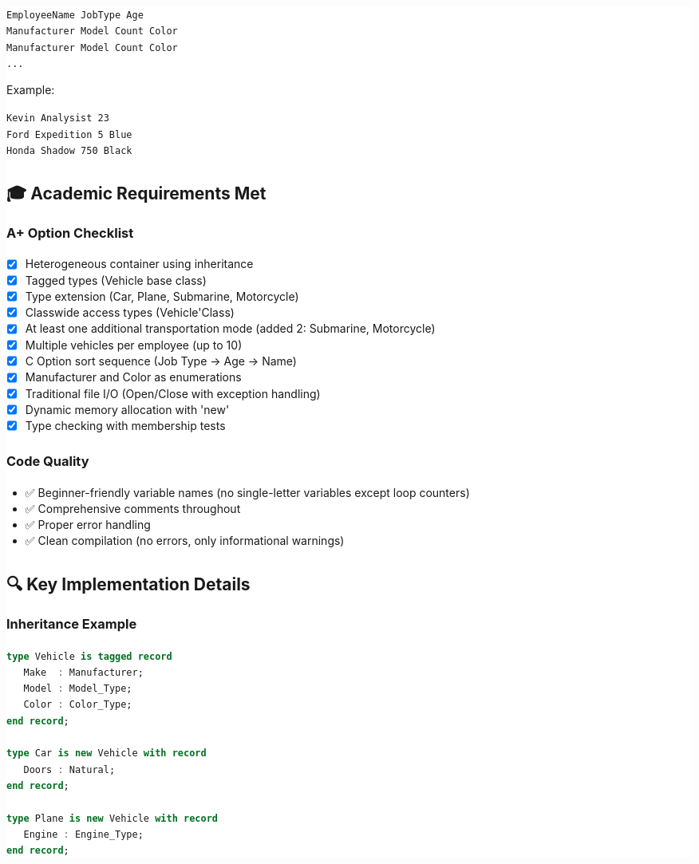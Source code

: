 ```
EmployeeName JobType Age
Manufacturer Model Count Color
Manufacturer Model Count Color
...
```

Example:
```
Kevin Analysist 23
Ford Expedition 5 Blue
Honda Shadow 750 Black
```

## 🎓 Academic Requirements Met

### A+ Option Checklist
- [x] Heterogeneous container using inheritance
- [x] Tagged types (Vehicle base class)
- [x] Type extension (Car, Plane, Submarine, Motorcycle)
- [x] Classwide access types (Vehicle'Class)
- [x] At least one additional transportation mode (added 2: Submarine, Motorcycle)
- [x] Multiple vehicles per employee (up to 10)
- [x] C Option sort sequence (Job Type → Age → Name)
- [x] Manufacturer and Color as enumerations
- [x] Traditional file I/O (Open/Close with exception handling)
- [x] Dynamic memory allocation with 'new'
- [x] Type checking with membership tests

### Code Quality
- ✅ Beginner-friendly variable names (no single-letter variables except loop counters)
- ✅ Comprehensive comments throughout
- ✅ Proper error handling
- ✅ Clean compilation (no errors, only informational warnings)

## 🔍 Key Implementation Details

### Inheritance Example
```ada
type Vehicle is tagged record
   Make  : Manufacturer;
   Model : Model_Type;
   Color : Color_Type;
end record;

type Car is new Vehicle with record
   Doors : Natural;
end record;

type Plane is new Vehicle with record
   Engine : Engine_Type;
end record;
```
